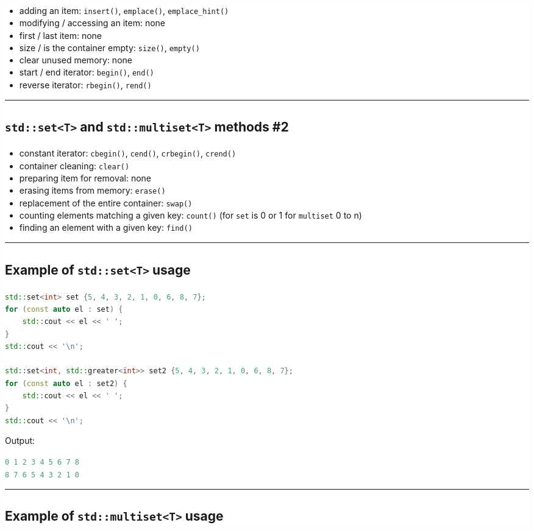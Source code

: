 *  adding an item: <code>insert()</code>, <code>emplace()</code>, <code>emplace_hint()</code>
*  modifying / accessing an item: none
*  first / last item: none
*  size / is the container empty: <code>size()</code>, <code>empty()</code>
*  clear unused memory: none
*  start / end iterator: <code>begin()</code>, <code>end()</code>
*  reverse iterator: <code>rbegin()</code>, <code>rend()</code>


___

## `std::set<T>` and `std::multiset<T>` methods #2

*  constant iterator: <code>cbegin()</code>, <code>cend()</code>, <code>crbegin()</code>, <code>crend()</code>
*  container cleaning: <code>clear()</code>
*  preparing item for removal: none
*  erasing items from memory: <code>erase()</code>
*  replacement of the entire container: <code>swap()</code>
*  counting elements matching a given key: <code>count()</code> (for <code>set</code> is 0 or 1 for <code>multiset</code> 0 to n)
*  finding an element with a given key: <code>find()</code>

___

## Example of `std::set<T>` usage

```cpp
std::set<int> set {5, 4, 3, 2, 1, 0, 6, 8, 7};
for (const auto el : set) {
    std::cout << el << ' ';
}
std::cout << '\n';

std::set<int, std::greater<int>> set2 {5, 4, 3, 2, 1, 0, 6, 8, 7};
for (const auto el : set2) {
    std::cout << el << ' ';
}
std::cout << '\n';
```


Output:


```cpp
0 1 2 3 4 5 6 7 8
8 7 6 5 4 3 2 1 0
```


___

## Example of `std::multiset<T>` usage
